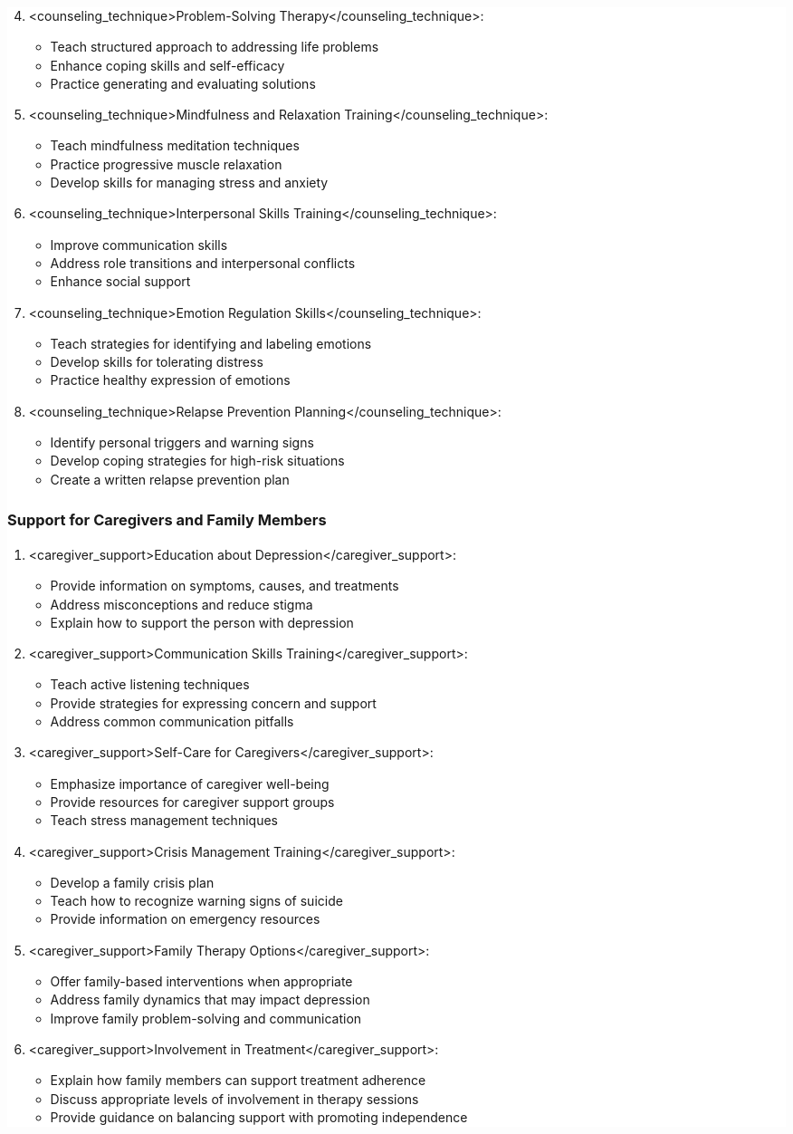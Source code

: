 4. <counseling_technique>Problem-Solving Therapy</counseling_technique>:
   - Teach structured approach to addressing life problems
   - Enhance coping skills and self-efficacy
   - Practice generating and evaluating solutions

5. <counseling_technique>Mindfulness and Relaxation Training</counseling_technique>:
   - Teach mindfulness meditation techniques
   - Practice progressive muscle relaxation
   - Develop skills for managing stress and anxiety

6. <counseling_technique>Interpersonal Skills Training</counseling_technique>:
   - Improve communication skills
   - Address role transitions and interpersonal conflicts
   - Enhance social support

7. <counseling_technique>Emotion Regulation Skills</counseling_technique>:
   - Teach strategies for identifying and labeling emotions
   - Develop skills for tolerating distress
   - Practice healthy expression of emotions

8. <counseling_technique>Relapse Prevention Planning</counseling_technique>:
   - Identify personal triggers and warning signs
   - Develop coping strategies for high-risk situations
   - Create a written relapse prevention plan

### Support for Caregivers and Family Members

1. <caregiver_support>Education about Depression</caregiver_support>:
   - Provide information on symptoms, causes, and treatments
   - Address misconceptions and reduce stigma
   - Explain how to support the person with depression

2. <caregiver_support>Communication Skills Training</caregiver_support>:
   - Teach active listening techniques
   - Provide strategies for expressing concern and support
   - Address common communication pitfalls

3. <caregiver_support>Self-Care for Caregivers</caregiver_support>:
   - Emphasize importance of caregiver well-being
   - Provide resources for caregiver support groups
   - Teach stress management techniques

4. <caregiver_support>Crisis Management Training</caregiver_support>:
   - Develop a family crisis plan
   - Teach how to recognize warning signs of suicide
   - Provide information on emergency resources

5. <caregiver_support>Family Therapy Options</caregiver_support>:
   - Offer family-based interventions when appropriate
   - Address family dynamics that may impact depression
   - Improve family problem-solving and communication   

6. <caregiver_support>Involvement in Treatment</caregiver_support>:
   - Explain how family members can support treatment adherence
   - Discuss appropriate levels of involvement in therapy sessions
   - Provide guidance on balancing support with promoting independence
